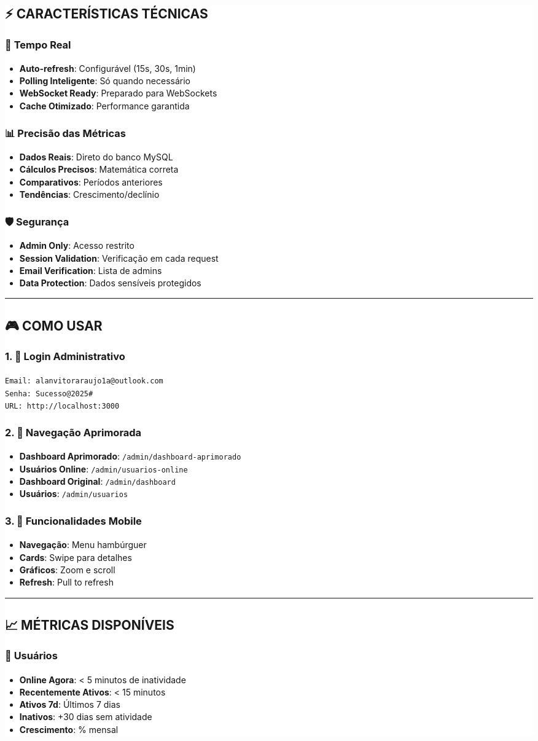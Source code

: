 
## ⚡ **CARACTERÍSTICAS TÉCNICAS**

### 🔄 **Tempo Real**
- **Auto-refresh**: Configurável (15s, 30s, 1min)
- **Polling Inteligente**: Só quando necessário
- **WebSocket Ready**: Preparado para WebSockets
- **Cache Otimizado**: Performance garantida

### 📊 **Precisão das Métricas**
- **Dados Reais**: Direto do banco MySQL
- **Cálculos Precisos**: Matemática correta
- **Comparativos**: Períodos anteriores
- **Tendências**: Crescimento/declínio

### 🛡️ **Segurança**
- **Admin Only**: Acesso restrito
- **Session Validation**: Verificação em cada request
- **Email Verification**: Lista de admins
- **Data Protection**: Dados sensíveis protegidos

---

## 🎮 **COMO USAR**

### 1. 🔐 **Login Administrativo**
```
Email: alanvitoraraujo1a@outlook.com
Senha: Sucesso@2025#
URL: http://localhost:3000
```

### 2. 🧭 **Navegação Aprimorada**
- **Dashboard Aprimorado**: `/admin/dashboard-aprimorado`
- **Usuários Online**: `/admin/usuarios-online`
- **Dashboard Original**: `/admin/dashboard`
- **Usuários**: `/admin/usuarios`

### 3. 📱 **Funcionalidades Mobile**
- **Navegação**: Menu hambúrguer
- **Cards**: Swipe para detalhes
- **Gráficos**: Zoom e scroll
- **Refresh**: Pull to refresh

---

## 📈 **MÉTRICAS DISPONÍVEIS**

### 👥 **Usuários**
- **Online Agora**: < 5 minutos de inatividade
- **Recentemente Ativos**: < 15 minutos
- **Ativos 7d**: Últimos 7 dias
- **Inativos**: +30 dias sem atividade
- **Crescimento**: % mensal
